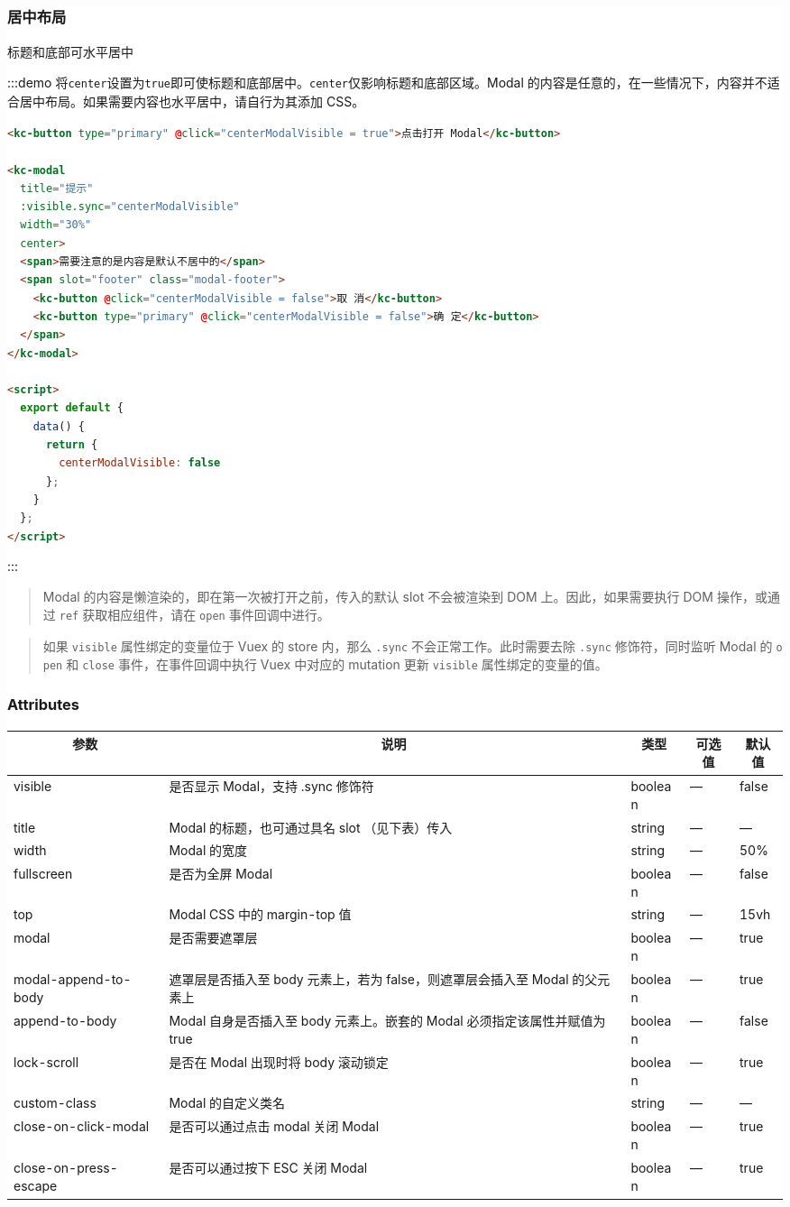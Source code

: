 ### 居中布局

标题和底部可水平居中

:::demo 将`center`设置为`true`即可使标题和底部居中。`center`仅影响标题和底部区域。Modal 的内容是任意的，在一些情况下，内容并不适合居中布局。如果需要内容也水平居中，请自行为其添加 CSS。

```html
<kc-button type="primary" @click="centerModalVisible = true">点击打开 Modal</kc-button>

<kc-modal
  title="提示"
  :visible.sync="centerModalVisible"
  width="30%"
  center>
  <span>需要注意的是内容是默认不居中的</span>
  <span slot="footer" class="modal-footer">
    <kc-button @click="centerModalVisible = false">取 消</kc-button>
    <kc-button type="primary" @click="centerModalVisible = false">确 定</kc-button>
  </span>
</kc-modal>

<script>
  export default {
    data() {
      return {
        centerModalVisible: false
      };
    }
  };
</script>
```
:::
> Modal 的内容是懒渲染的，即在第一次被打开之前，传入的默认 slot 不会被渲染到 DOM 上。因此，如果需要执行 DOM 操作，或通过 `ref` 获取相应组件，请在 `open` 事件回调中进行。



> 如果 `visible` 属性绑定的变量位于 Vuex 的 store 内，那么 `.sync` 不会正常工作。此时需要去除 `.sync` 修饰符，同时监听 Modal 的 `open` 和 `close` 事件，在事件回调中执行 Vuex 中对应的 mutation 更新 `visible` 属性绑定的变量的值。


### Attributes
| 参数      | 说明          | 类型      | 可选值                           | 默认值  |
|---------- |-------------- |---------- |--------------------------------  |-------- |
| visible   | 是否显示 Modal，支持 .sync 修饰符 | boolean | — | false |
| title     | Modal 的标题，也可通过具名 slot （见下表）传入 | string    | — | — |
| width     | Modal 的宽度 | string    | — | 50% |
| fullscreen     | 是否为全屏 Modal | boolean    | — | false |
| top       | Modal CSS 中的 margin-top 值 | string | — | 15vh |
| modal     | 是否需要遮罩层   | boolean   | — | true |
| modal-append-to-body     | 遮罩层是否插入至 body 元素上，若为 false，则遮罩层会插入至 Modal 的父元素上   | boolean   | — | true |
| append-to-body     | Modal 自身是否插入至 body 元素上。嵌套的 Modal 必须指定该属性并赋值为 true   | boolean   | — | false |
| lock-scroll | 是否在 Modal 出现时将 body 滚动锁定 | boolean | — | true |
| custom-class      | Modal 的自定义类名 | string    | — | — |
| close-on-click-modal | 是否可以通过点击 modal 关闭 Modal | boolean    | — | true |
| close-on-press-escape | 是否可以通过按下 ESC 关闭 Modal | boolean    | — | true |